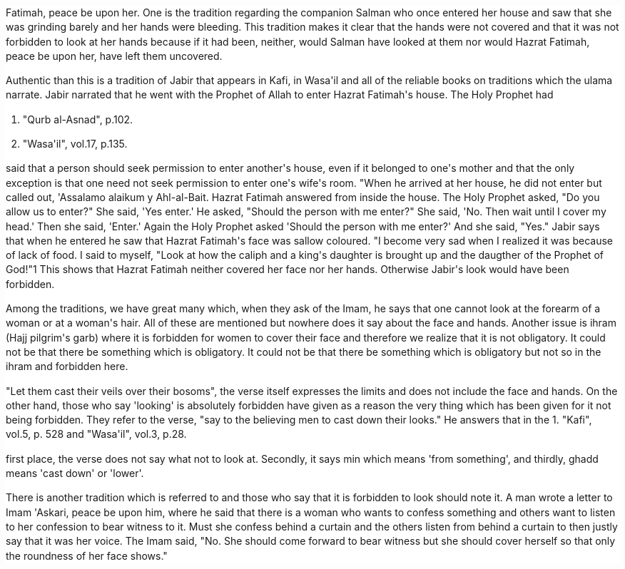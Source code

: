 Fatimah, peace be upon her. One is the tradition regarding the companion
Salman who once entered her house and saw that she was grinding barely
and her hands were bleeding. This tradition makes it clear that the
hands were not covered and that it was not forbidden to look at her
hands because if it had been, neither, would Salman have looked at them
nor would Hazrat Fatimah, peace be upon her, have left them uncovered.

Authentic than this is a tradition of Jabir that appears in Kafi, in
Wasa'il and all of the reliable books on traditions which the ulama
narrate. Jabir narrated that he went with the Prophet of Allah to enter
Hazrat Fatimah's house. The Holy Prophet had

1. "Qurb al-Asnad", p.102.

2. "Wasa'il", vol.17, p.135.

said that a person should seek permission to enter another's house,
even if it belonged to one's mother and that the only exception is that
one need not seek permission to enter one's wife's room. "When he
arrived at her house, he did not enter but called out, 'Assalamo alaikum
y Ahl-al-Bait. Hazrat Fatimah answered from inside the house. The Holy
Prophet asked, "Do you allow us to enter?" She said, 'Yes enter.' He
asked, "Should the person with me enter?" She said, 'No. Then wait until
I cover my head.' Then she said, 'Enter.' Again the Holy Prophet asked
'Should the person with me enter?' And she said, "Yes." Jabir says that
when he entered he saw that Hazrat Fatimah's face was sallow coloured.
"I become very sad when I realized it was because of lack of food. I
said to myself, "Look at how the caliph and a king's daughter is brought
up and the daugther of the Prophet of God!"1 This shows that Hazrat
Fatimah neither covered her face nor her hands. Otherwise Jabir's look
would have been forbidden.

Among the traditions, we have great many which, when they ask of the
Imam, he says that one cannot look at the forearm of a woman or at a
woman's hair. All of these are mentioned but nowhere does it say about
the face and hands. Another issue is ihram (Hajj pilgrim's garb) where
it is forbidden for women to cover their face and therefore we realize
that it is not obligatory. It could not be that there be something which
is obligatory. It could not be that there be something which is
obligatory but not so in the ihram and forbidden here.

"Let them cast their veils over their bosoms", the verse itself
expresses the limits and does not include the face and hands. On the
other hand, those who say 'looking' is absolutely forbidden have given
as a reason the very thing which has been given for it not being
forbidden. They refer to the verse, "say to the believing men to cast
down their looks." He answers that in the 1. "Kafi", vol.5, p. 528 and
"Wasa'il", vol.3, p.28.

first place, the verse does not say what not to look at. Secondly, it
says min which means 'from something', and thirdly, ghadd means 'cast
down' or 'lower'.

There is another tradition which is referred to and those who say that
it is forbidden to look should note it. A man wrote a letter to Imam
'Askari, peace be upon him, where he said that there is a woman who
wants to confess something and others want to listen to her confession
to bear witness to it. Must she confess behind a curtain and the others
listen from behind a curtain to then justly say that it was her voice.
The Imam said, "No. She should come forward to bear witness but she
should cover herself so that only the roundness of her face shows."

